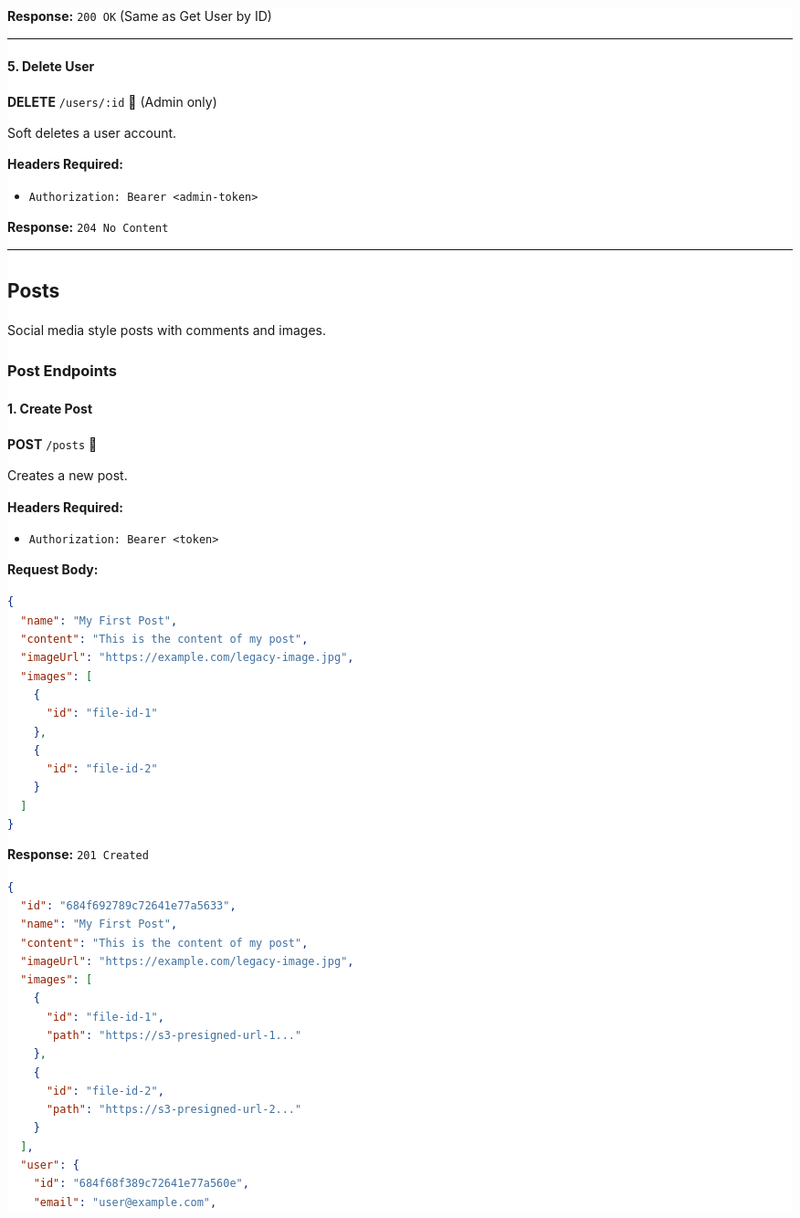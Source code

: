 **Response:** `200 OK` (Same as Get User by ID)

---

#### 5. Delete User
**DELETE** `/users/:id` 🔐 (Admin only)

Soft deletes a user account.

**Headers Required:**
- `Authorization: Bearer <admin-token>`

**Response:** `204 No Content`

---

## Posts

Social media style posts with comments and images.

### Post Endpoints

#### 1. Create Post
**POST** `/posts` 🔐

Creates a new post.

**Headers Required:**
- `Authorization: Bearer <token>`

**Request Body:**
```json
{
  "name": "My First Post",
  "content": "This is the content of my post",
  "imageUrl": "https://example.com/legacy-image.jpg",
  "images": [
    {
      "id": "file-id-1"
    },
    {
      "id": "file-id-2"
    }
  ]
}
```

**Response:** `201 Created`
```json
{
  "id": "684f692789c72641e77a5633",
  "name": "My First Post",
  "content": "This is the content of my post",
  "imageUrl": "https://example.com/legacy-image.jpg",
  "images": [
    {
      "id": "file-id-1",
      "path": "https://s3-presigned-url-1..."
    },
    {
      "id": "file-id-2",
      "path": "https://s3-presigned-url-2..."
    }
  ],
  "user": {
    "id": "684f68f389c72641e77a560e",
    "email": "user@example.com",
```